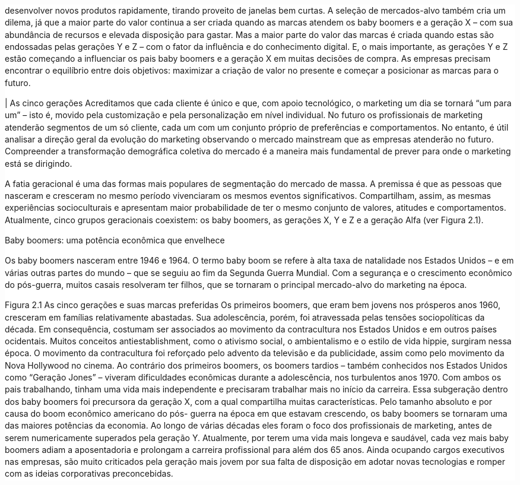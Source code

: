 desenvolver novos produtos rapidamente, tirando proveito de janelas bem
curtas.
A seleção de mercados-alvo também cria um dilema, já que a maior parte do
valor continua a ser criada quando as marcas atendem os baby boomers e a
geração X – com sua abundância de recursos e elevada disposição para gastar.
Mas a maior parte do valor das marcas é criada quando estas são endossadas
pelas gerações Y e Z – com o fator da influência e do conhecimento digital. E, o
mais importante, as gerações Y e Z estão começando a influenciar os pais baby
boomers e a geração X em muitas decisões de compra. As empresas precisam
encontrar o equilíbrio entre dois objetivos: maximizar a criação de valor no
presente e começar a posicionar as marcas para o futuro.

| As cinco gerações
Acreditamos que cada cliente é único e que, com apoio tecnológico, o marketing
um dia se tornará “um para um” – isto é, movido pela customização e pela
personalização em nível individual. No futuro os profissionais de marketing
atenderão segmentos de um só cliente, cada um com um conjunto próprio de
preferências e comportamentos. No entanto, é útil analisar a direção geral da
evolução do marketing observando o mercado mainstream que as empresas
atenderão no futuro. Compreender a transformação demográfica coletiva do
mercado é a maneira mais fundamental de prever para onde o marketing está
se dirigindo.

A fatia geracional é uma das formas mais populares de segmentação do
mercado de massa. A premissa é que as pessoas que nasceram e cresceram no
mesmo período vivenciaram os mesmos eventos significativos. Compartilham,
assim, as mesmas experiências socioculturais e apresentam maior probabilidade
de ter o mesmo conjunto de valores, atitudes e comportamentos. Atualmente,
cinco grupos geracionais coexistem: os baby boomers, as gerações X, Y e Z e a
geração Alfa (ver Figura 2.1).

Baby boomers: uma potência econômica que envelhece

Os baby boomers nasceram entre 1946 e 1964. O termo baby boom se refere à
alta taxa de natalidade nos Estados Unidos – e em várias outras partes do
mundo – que se seguiu ao fim da Segunda Guerra Mundial. Com a segurança e
o crescimento econômico do pós-guerra, muitos casais resolveram ter filhos, que
se tornaram o principal mercado-alvo do marketing na época.

Figura 2.1 As cinco gerações e suas marcas preferidas
Os primeiros boomers, que eram bem jovens nos prósperos anos 1960,
cresceram em famílias relativamente abastadas. Sua adolescência, porém, foi
atravessada pelas tensões sociopolíticas da década. Em consequência, costumam
ser associados ao movimento da contracultura nos Estados Unidos e em outros
países ocidentais. Muitos conceitos antiestablishment, como o ativismo social, o
ambientalismo e o estilo de vida hippie, surgiram nessa época. O movimento da
contracultura foi reforçado pelo advento da televisão e da publicidade, assim
como pelo movimento da Nova Hollywood no cinema.
Ao contrário dos primeiros boomers, os boomers tardios – também
conhecidos nos Estados Unidos como “Geração Jones” – viveram dificuldades
econômicas durante a adolescência, nos turbulentos anos 1970. Com ambos os
pais trabalhando, tinham uma vida mais independente e precisaram trabalhar
mais no início da carreira. Essa subgeração dentro dos baby boomers foi
precursora da geração X, com a qual compartilha muitas características.
Pelo tamanho absoluto e por causa do boom econômico americano do pós-
guerra na época em que estavam crescendo, os baby boomers se tornaram uma
das maiores potências da economia. Ao longo de várias décadas eles foram o
foco dos profissionais de marketing, antes de serem numericamente superados
pela geração Y. Atualmente, por terem uma vida mais longeva e saudável, cada
vez mais baby boomers adiam a aposentadoria e prolongam a carreira
profissional para além dos 65 anos. Ainda ocupando cargos executivos nas
empresas, são muito criticados pela geração mais jovem por sua falta de
disposição em adotar novas tecnologias e romper com as ideias corporativas
preconcebidas.

